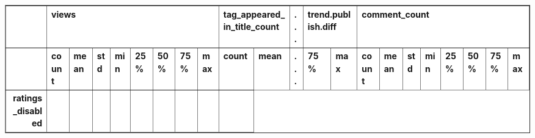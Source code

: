 


<div>
<style scoped>
    .dataframe tbody tr th:only-of-type {
        vertical-align: middle;
    }

    .dataframe tbody tr th {
        vertical-align: top;
    }
    
    .dataframe thead tr th {
        text-align: left;
    }
    
    .dataframe thead tr:last-of-type th {
        text-align: right;
    }
</style>
<table border="1" class="dataframe">
  <thead>
    <tr>
      <th></th>
      <th colspan="8" halign="left">views</th>
      <th colspan="2" halign="left">tag_appeared_in_title_count</th>
      <th>...</th>
      <th colspan="2" halign="left">trend.publish.diff</th>
      <th colspan="8" halign="left">comment_count</th>
    </tr>
    <tr>
      <th></th>
      <th>count</th>
      <th>mean</th>
      <th>std</th>
      <th>min</th>
      <th>25%</th>
      <th>50%</th>
      <th>75%</th>
      <th>max</th>
      <th>count</th>
      <th>mean</th>
      <th>...</th>
      <th>75%</th>
      <th>max</th>
      <th>count</th>
      <th>mean</th>
      <th>std</th>
      <th>min</th>
      <th>25%</th>
      <th>50%</th>
      <th>75%</th>
      <th>max</th>
    </tr>
    <tr>
      <th>ratings_disabled</th>
      <th></th>
      <th></th>
      <th></th>
      <th></th>
      <th></th>
      <th></th>
      <th></th>
      <th></th>
      <th></th>